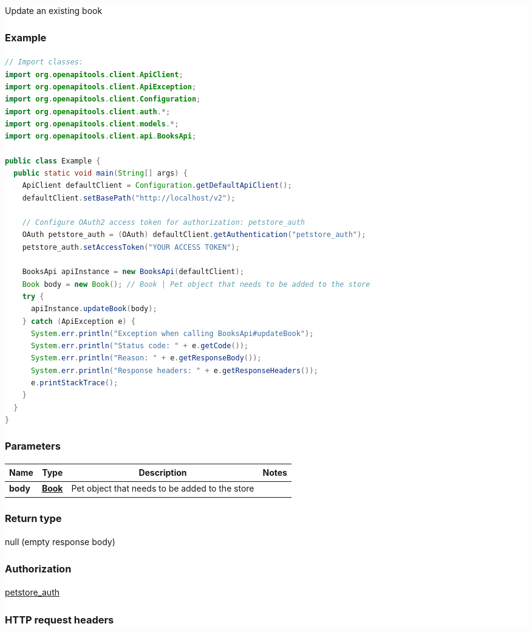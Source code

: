 Update an existing book

### Example
```java
// Import classes:
import org.openapitools.client.ApiClient;
import org.openapitools.client.ApiException;
import org.openapitools.client.Configuration;
import org.openapitools.client.auth.*;
import org.openapitools.client.models.*;
import org.openapitools.client.api.BooksApi;

public class Example {
  public static void main(String[] args) {
    ApiClient defaultClient = Configuration.getDefaultApiClient();
    defaultClient.setBasePath("http://localhost/v2");
    
    // Configure OAuth2 access token for authorization: petstore_auth
    OAuth petstore_auth = (OAuth) defaultClient.getAuthentication("petstore_auth");
    petstore_auth.setAccessToken("YOUR ACCESS TOKEN");

    BooksApi apiInstance = new BooksApi(defaultClient);
    Book body = new Book(); // Book | Pet object that needs to be added to the store
    try {
      apiInstance.updateBook(body);
    } catch (ApiException e) {
      System.err.println("Exception when calling BooksApi#updateBook");
      System.err.println("Status code: " + e.getCode());
      System.err.println("Reason: " + e.getResponseBody());
      System.err.println("Response headers: " + e.getResponseHeaders());
      e.printStackTrace();
    }
  }
}
```

### Parameters

Name | Type | Description  | Notes
------------- | ------------- | ------------- | -------------
 **body** | [**Book**](Book.md)| Pet object that needs to be added to the store |

### Return type

null (empty response body)

### Authorization

[petstore_auth](../README.md#petstore_auth)

### HTTP request headers
